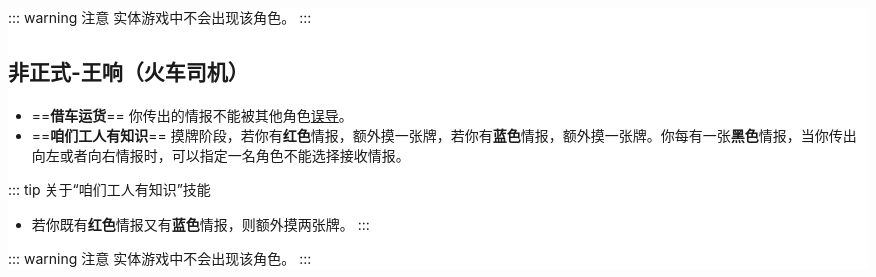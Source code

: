 ::: warning 注意
实体游戏中不会出现该角色。
:::

## 非正式-王响（火车司机）<VPIcon icon="mars" class="blue" />

- ==**借车运货**== 你传出的情报不能被其他角色[误导](../card/card.md)。
- ==**咱们工人有知识**== 摸牌阶段，若你有**红色**情报，额外摸一张牌，若你有**蓝色**情报，额外摸一张牌。你每有一张**黑色**情报，当你传出向左或者向右情报时，可以指定一名角色不能选择接收情报。

::: tip 关于“咱们工人有知识”技能
- 若你既有**红色**情报又有**蓝色**情报，则额外摸两张牌。
:::

::: warning 注意
实体游戏中不会出现该角色。
:::
